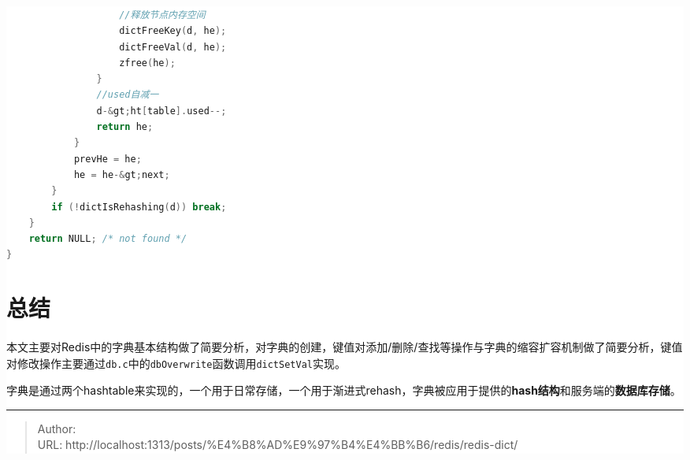 ```C
                    //释放节点内存空间
                    dictFreeKey(d, he);
                    dictFreeVal(d, he);
                    zfree(he);
                }
                //used自减一
                d-&gt;ht[table].used--;
                return he;
            }
            prevHe = he;
            he = he-&gt;next;
        }
        if (!dictIsRehashing(d)) break;
    }
    return NULL; /* not found */
}
```





# 总结

本文主要对Redis中的字典基本结构做了简要分析，对字典的创建，键值对添加/删除/查找等操作与字典的缩容扩容机制做了简要分析，键值对修改操作主要通过`db.c`中的`dbOverwrite`函数调用`dictSetVal`实现。

字典是通过两个hashtable来实现的，一个用于日常存储，一个用于渐进式rehash，字典被应用于提供的**hash结构**和服务端的**数据库存储**。

---

> Author:   
> URL: http://localhost:1313/posts/%E4%B8%AD%E9%97%B4%E4%BB%B6/redis/redis-dict/  

